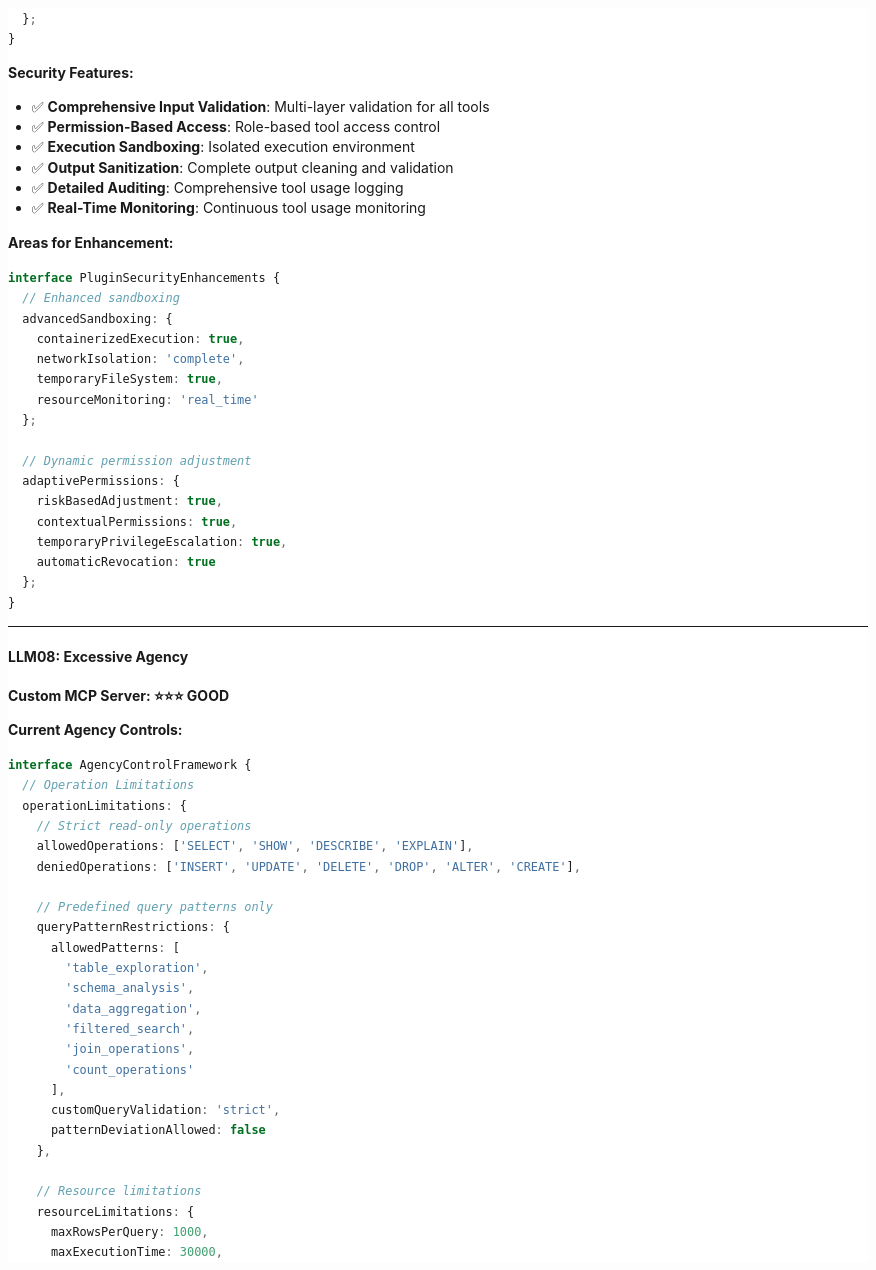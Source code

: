 ```typescript
  };
}
```

**Security Features:**
- ✅ **Comprehensive Input Validation**: Multi-layer validation for all tools
- ✅ **Permission-Based Access**: Role-based tool access control
- ✅ **Execution Sandboxing**: Isolated execution environment
- ✅ **Output Sanitization**: Complete output cleaning and validation
- ✅ **Detailed Auditing**: Comprehensive tool usage logging
- ✅ **Real-Time Monitoring**: Continuous tool usage monitoring

**Areas for Enhancement:**
```typescript
interface PluginSecurityEnhancements {
  // Enhanced sandboxing
  advancedSandboxing: {
    containerizedExecution: true,
    networkIsolation: 'complete',
    temporaryFileSystem: true,
    resourceMonitoring: 'real_time'
  };

  // Dynamic permission adjustment
  adaptivePermissions: {
    riskBasedAdjustment: true,
    contextualPermissions: true,
    temporaryPrivilegeEscalation: true,
    automaticRevocation: true
  };
}
```

---

#### **LLM08: Excessive Agency**

**Custom MCP Server: ⭐⭐⭐ GOOD**

**Current Agency Controls:**
```typescript
interface AgencyControlFramework {
  // Operation Limitations
  operationLimitations: {
    // Strict read-only operations
    allowedOperations: ['SELECT', 'SHOW', 'DESCRIBE', 'EXPLAIN'],
    deniedOperations: ['INSERT', 'UPDATE', 'DELETE', 'DROP', 'ALTER', 'CREATE'],

    // Predefined query patterns only
    queryPatternRestrictions: {
      allowedPatterns: [
        'table_exploration',
        'schema_analysis',
        'data_aggregation',
        'filtered_search',
        'join_operations',
        'count_operations'
      ],
      customQueryValidation: 'strict',
      patternDeviationAllowed: false
    },

    // Resource limitations
    resourceLimitations: {
      maxRowsPerQuery: 1000,
      maxExecutionTime: 30000,
```